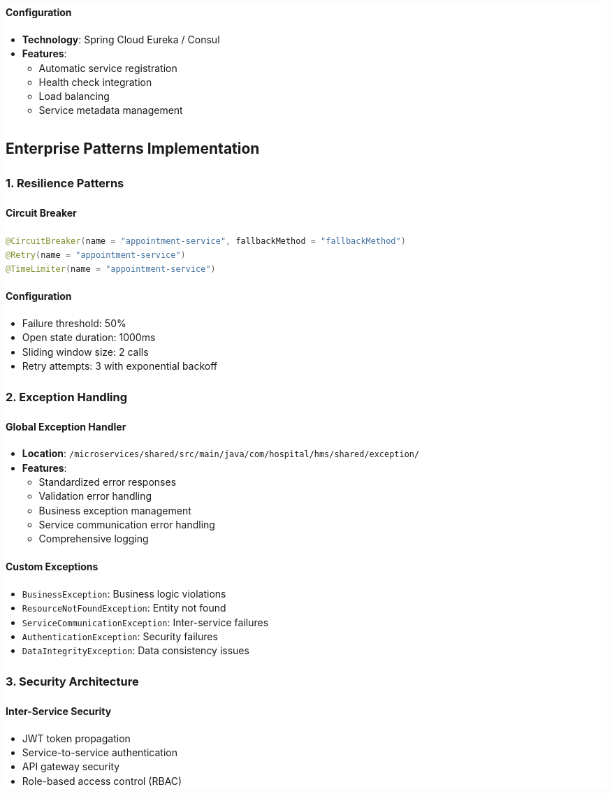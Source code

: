 #### Configuration
- **Technology**: Spring Cloud Eureka / Consul
- **Features**:
  - Automatic service registration
  - Health check integration
  - Load balancing
  - Service metadata management

## Enterprise Patterns Implementation

### 1. Resilience Patterns

#### Circuit Breaker
```java
@CircuitBreaker(name = "appointment-service", fallbackMethod = "fallbackMethod")
@Retry(name = "appointment-service")
@TimeLimiter(name = "appointment-service")
```

#### Configuration
- Failure threshold: 50%
- Open state duration: 1000ms
- Sliding window size: 2 calls
- Retry attempts: 3 with exponential backoff

### 2. Exception Handling

#### Global Exception Handler
- **Location**: `/microservices/shared/src/main/java/com/hospital/hms/shared/exception/`
- **Features**:
  - Standardized error responses
  - Validation error handling
  - Business exception management
  - Service communication error handling
  - Comprehensive logging

#### Custom Exceptions
- `BusinessException`: Business logic violations
- `ResourceNotFoundException`: Entity not found
- `ServiceCommunicationException`: Inter-service failures
- `AuthenticationException`: Security failures
- `DataIntegrityException`: Data consistency issues

### 3. Security Architecture

#### Inter-Service Security
- JWT token propagation
- Service-to-service authentication
- API gateway security
- Role-based access control (RBAC)
